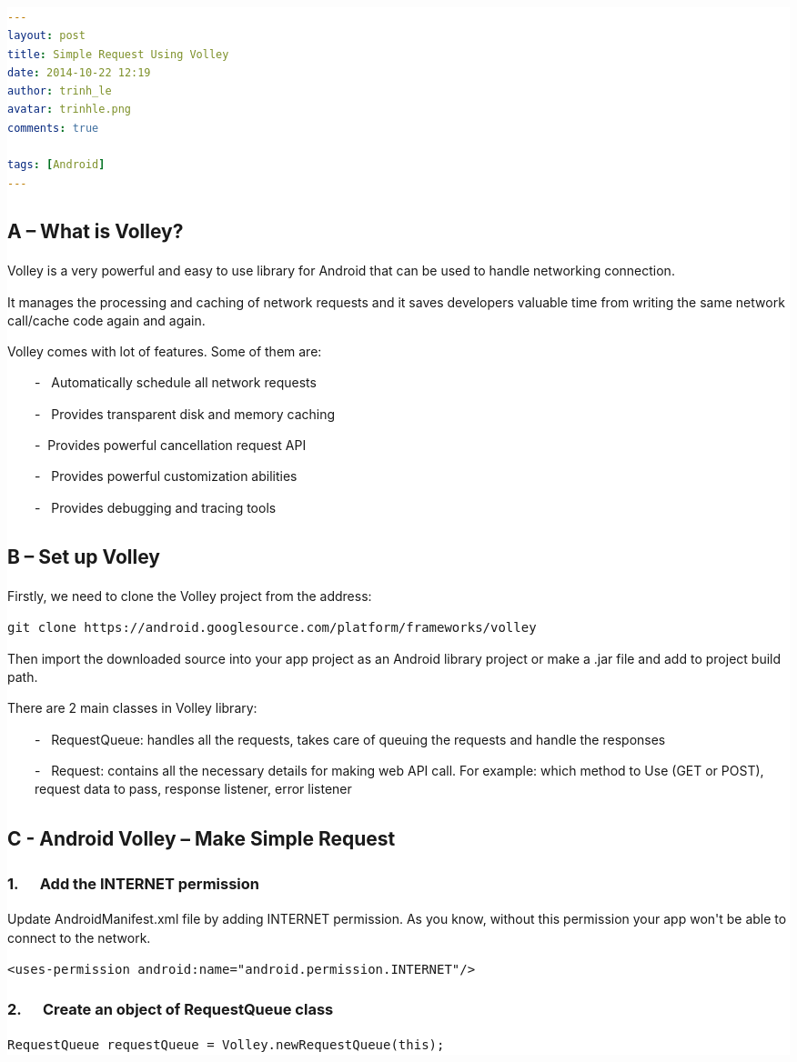 ```yaml
---
layout: post
title: Simple Request Using Volley
date: 2014-10-22 12:19
author: trinh_le
avatar: trinhle.png
comments: true

tags: [Android]
---
```


<h2>A – What is Volley?</h2>
Volley is a very powerful and easy to use library for Android that can be used to handle networking connection.

It manages the processing and caching of network requests and it saves developers valuable time from writing the same network call/cache code again and again.

Volley comes with lot of features. Some of them are:
<p style="padding-left: 30px;">-   Automatically schedule all network requests</p>
<p style="padding-left: 30px;">-   Provides transparent disk and memory caching</p>
<p style="padding-left: 30px;">-  Provides powerful cancellation request API</p>
<p style="padding-left: 30px;">-   Provides powerful customization abilities</p>
<p style="padding-left: 30px;">-   Provides debugging and tracing tools</p>

<h2>B – Set up Volley</h2>
Firstly, we need to clone the Volley project from the address:

<pre>
git clone https://android.googlesource.com/platform/frameworks/volley
</pre>

Then import the downloaded source into your app project as an Android library project or make a .jar file and add to project build path.

There are 2 main classes in Volley library:
<p style="padding-left: 30px;">-   RequestQueue: handles all the requests, takes care of queuing the requests and handle the responses</p>
<p style="padding-left: 30px;">-   Request: contains all the necessary details for making web API call. For example: which method to Use (GET or POST), request data to pass, response listener, error listener</p>

<h2>C - Android Volley – Make Simple Request</h2>
<h3>1.      Add the INTERNET permission</h3>
Update AndroidManifest.xml file by adding INTERNET permission. As you know, without this permission your app won't be able to connect to the network.

<pre>
&lt;uses-permission android:name=&quot;android.permission.INTERNET&quot;/&gt;
</pre>

<h3>2.      Create an object of RequestQueue class</h3>

<pre>
RequestQueue requestQueue = Volley.newRequestQueue(this);
</pre>
